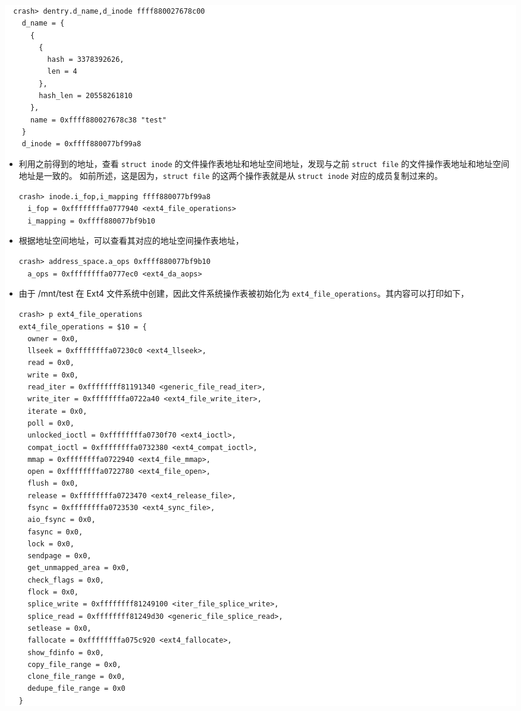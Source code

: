 	  crash> dentry.d_name,d_inode ffff880027678c00
	    d_name = {
	      {
	        {
	          hash = 3378392626,
	          len = 4
	        },
	        hash_len = 20558261810
	      },
	      name = 0xffff880027678c38 "test"
	    }
	    d_inode = 0xffff880077bf99a8

- 利用之前得到的地址，查看 `struct inode` 的文件操作表地址和地址空间地址，发现与之前 `struct file` 的文件操作表地址和地址空间地址是一致的。
  如前所述，这是因为，`struct file` 的这两个操作表就是从 `struct inode` 对应的成员复制过来的。

	  crash> inode.i_fop,i_mapping ffff880077bf99a8
	    i_fop = 0xffffffffa0777940 <ext4_file_operations>
	    i_mapping = 0xffff880077bf9b10

- 根据地址空间地址，可以查看其对应的地址空间操作表地址，

	  crash> address_space.a_ops 0xffff880077bf9b10
	    a_ops = 0xffffffffa0777ec0 <ext4_da_aops>

- 由于 /mnt/test 在 Ext4 文件系统中创建，因此文件系统操作表被初始化为 `ext4_file_operations`。其内容可以打印如下，

	  crash> p ext4_file_operations
	  ext4_file_operations = $10 = {
	    owner = 0x0,
	    llseek = 0xffffffffa07230c0 <ext4_llseek>,
	    read = 0x0,
	    write = 0x0,
	    read_iter = 0xffffffff81191340 <generic_file_read_iter>,
	    write_iter = 0xffffffffa0722a40 <ext4_file_write_iter>,
	    iterate = 0x0,
	    poll = 0x0,
	    unlocked_ioctl = 0xffffffffa0730f70 <ext4_ioctl>,
	    compat_ioctl = 0xffffffffa0732380 <ext4_compat_ioctl>,
	    mmap = 0xffffffffa0722940 <ext4_file_mmap>,
	    open = 0xffffffffa0722780 <ext4_file_open>,
	    flush = 0x0,
	    release = 0xffffffffa0723470 <ext4_release_file>,
	    fsync = 0xffffffffa0723530 <ext4_sync_file>,
	    aio_fsync = 0x0,
	    fasync = 0x0,
	    lock = 0x0,
	    sendpage = 0x0,
	    get_unmapped_area = 0x0,
	    check_flags = 0x0,
	    flock = 0x0,
	    splice_write = 0xffffffff81249100 <iter_file_splice_write>,
	    splice_read = 0xffffffff81249d30 <generic_file_splice_read>,
	    setlease = 0x0,
	    fallocate = 0xffffffffa075c920 <ext4_fallocate>,
	    show_fdinfo = 0x0,
	    copy_file_range = 0x0,
	    clone_file_range = 0x0,
	    dedupe_file_range = 0x0
	  }
